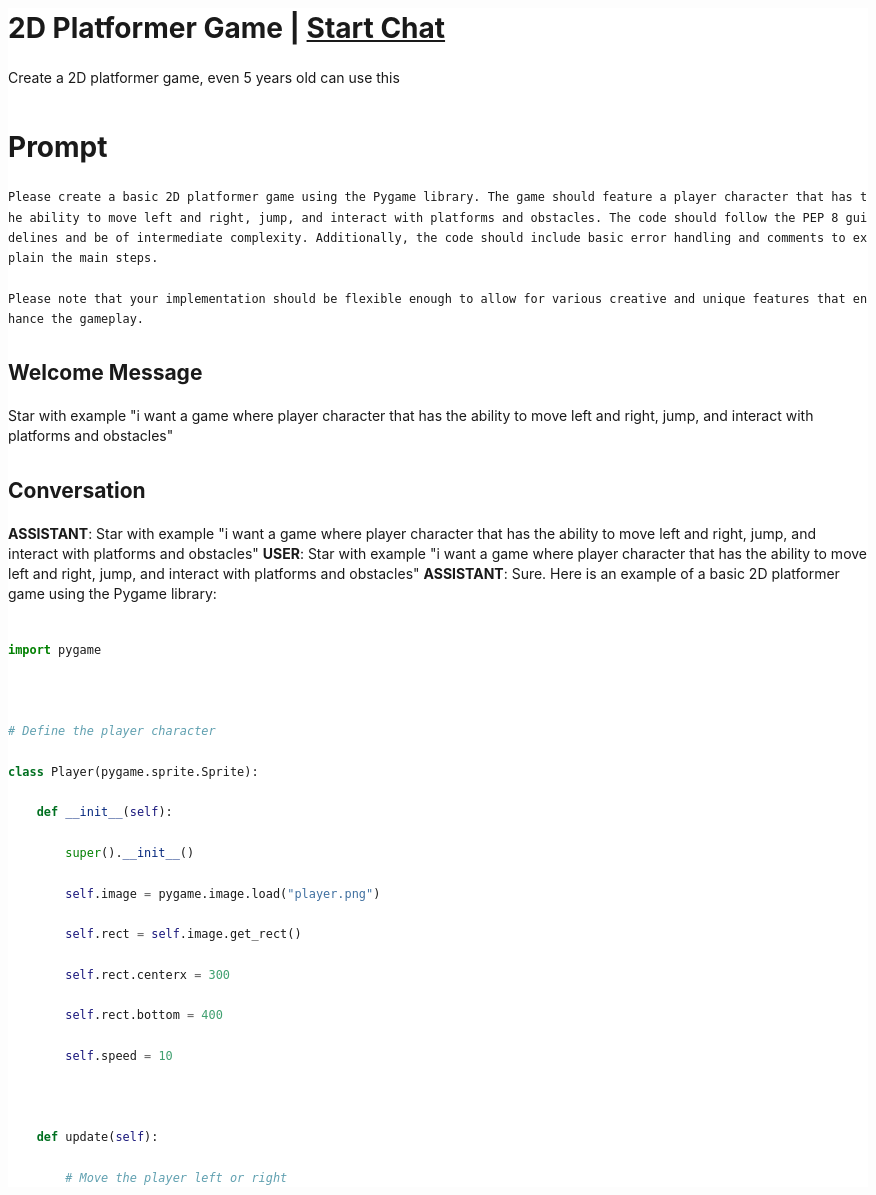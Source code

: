 

# 2D Platformer Game | [Start Chat](https://gptcall.net/chat.html?data=%7B%22contact%22%3A%7B%22id%22%3A%22UMAR0WyonuAcXfnawcMzc%22%2C%22flow%22%3Atrue%7D%7D)
Create a 2D platformer game, even 5 years old can use this

# Prompt

```
Please create a basic 2D platformer game using the Pygame library. The game should feature a player character that has the ability to move left and right, jump, and interact with platforms and obstacles. The code should follow the PEP 8 guidelines and be of intermediate complexity. Additionally, the code should include basic error handling and comments to explain the main steps.

Please note that your implementation should be flexible enough to allow for various creative and unique features that enhance the gameplay.
```

## Welcome Message
Star with example "i want a game where  player character that has the ability to move left and right, jump, and interact with platforms and obstacles"

## Conversation

**ASSISTANT**: Star with example "i want a game where  player character that has the ability to move left and right, jump, and interact with platforms and obstacles"
**USER**: Star with example "i want a game where  player character that has the ability to move left and right, jump, and interact with platforms and obstacles"
**ASSISTANT**: Sure. Here is an example of a basic 2D platformer game using the Pygame library:



```python

import pygame



# Define the player character

class Player(pygame.sprite.Sprite):

    def __init__(self):

        super().__init__()

        self.image = pygame.image.load("player.png")

        self.rect = self.image.get_rect()

        self.rect.centerx = 300

        self.rect.bottom = 400

        self.speed = 10



    def update(self):

        # Move the player left or right

```